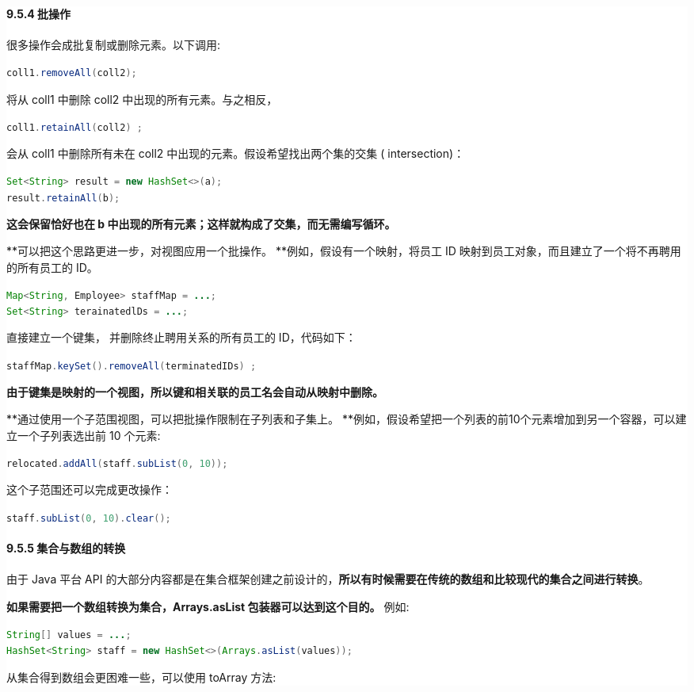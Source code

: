 #### 9.5.4 批操作

很多操作会成批复制或删除元素。以下调用:

```java
coll1.removeAll(coll2);
```

将从 coll1 中删除 coll2 中出现的所有元素。与之相反，

```java
coll1.retainAll(coll2) ;
```

会从 coll1 中删除所有未在 coll2 中出现的元素。假设希望找出两个集的交集 ( intersection)：

```java
Set<String> result = new HashSet<>(a);
result.retainAll(b);
```

**这会保留恰好也在 b 中出现的所有元素；这样就构成了交集，而无需编写循环。**

**可以把这个思路更进一步，对视图应用一个批操作。 **例如，假设有一个映射，将员工 ID 映射到员工对象，而且建立了一个将不再聘用的所有员工的 ID。

```java
Map<String, Employee> staffMap = ...;
Set<String> terainatedlDs = ...;
```

直接建立一个键集， 并删除终止聘用关系的所有员工的 ID，代码如下：

```java
staffMap.keySet().removeAll(terminatedIDs) ;
```

**由于键集是映射的一个视图，所以键和相关联的员工名会自动从映射中删除。**

**通过使用一个子范围视图，可以把批操作限制在子列表和子集上。 **例如，假设希望把一个列表的前10个元素增加到另一个容器，可以建立一个子列表选出前 10 个元素:

```java
relocated.addAll(staff.subList(0, 10));
```

这个子范围还可以完成更改操作：

```java
staff.subList(0, 10).clear();
```



#### 9.5.5 集合与数组的转换

由于 Java 平台 API 的大部分内容都是在集合框架创建之前设计的，**所以有时候需要在传统的数组和比较现代的集合之间进行转换**。

**如果需要把一个数组转换为集合，Arrays.asList 包装器可以达到这个目的。** 例如:

```java
String[] values = ...;
HashSet<String> staff = new HashSet<>(Arrays.asList(values));
```

从集合得到数组会更困难一些，可以使用 toArray 方法:
